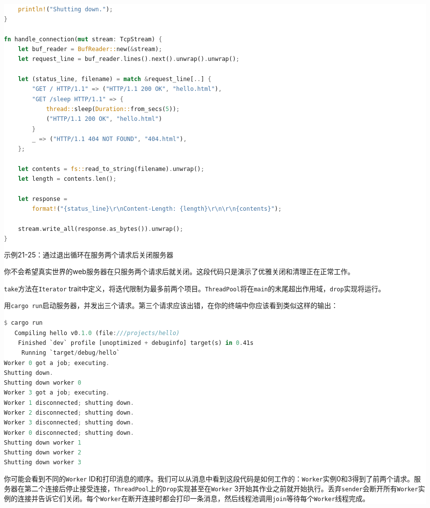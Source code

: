 ```rust
    println!("Shutting down.");
}

fn handle_connection(mut stream: TcpStream) {
    let buf_reader = BufReader::new(&stream);
    let request_line = buf_reader.lines().next().unwrap().unwrap();

    let (status_line, filename) = match &request_line[..] {
        "GET / HTTP/1.1" => ("HTTP/1.1 200 OK", "hello.html"),
        "GET /sleep HTTP/1.1" => {
            thread::sleep(Duration::from_secs(5));
            ("HTTP/1.1 200 OK", "hello.html")
        }
        _ => ("HTTP/1.1 404 NOT FOUND", "404.html"),
    };

    let contents = fs::read_to_string(filename).unwrap();
    let length = contents.len();

    let response =
        format!("{status_line}\r\nContent-Length: {length}\r\n\r\n{contents}");

    stream.write_all(response.as_bytes()).unwrap();
}
```

示例21-25：通过退出循环在服务两个请求后关闭服务器

你不会希望真实世界的web服务器在只服务两个请求后就关闭。这段代码只是演示了优雅关闭和清理正在正常工作。

`take`方法在`Iterator` trait中定义，将迭代限制为最多前两个项目。`ThreadPool`将在`main`的末尾超出作用域，`drop`实现将运行。

用`cargo run`启动服务器，并发出三个请求。第三个请求应该出错，在你的终端中你应该看到类似这样的输出：

```rust
$ cargo run
   Compiling hello v0.1.0 (file:///projects/hello)
    Finished `dev` profile [unoptimized + debuginfo] target(s) in 0.41s
     Running `target/debug/hello`
Worker 0 got a job; executing.
Shutting down.
Shutting down worker 0
Worker 3 got a job; executing.
Worker 1 disconnected; shutting down.
Worker 2 disconnected; shutting down.
Worker 3 disconnected; shutting down.
Worker 0 disconnected; shutting down.
Shutting down worker 1
Shutting down worker 2
Shutting down worker 3
```

你可能会看到不同的`Worker` ID和打印消息的顺序。我们可以从消息中看到这段代码是如何工作的：`Worker`实例0和3得到了前两个请求。服务器在第二个连接后停止接受连接，`ThreadPool`上的`Drop`实现甚至在`Worker` 3开始其作业之前就开始执行。丢弃`sender`会断开所有`Worker`实例的连接并告诉它们关闭。每个`Worker`在断开连接时都会打印一条消息，然后线程池调用`join`等待每个`Worker`线程完成。
